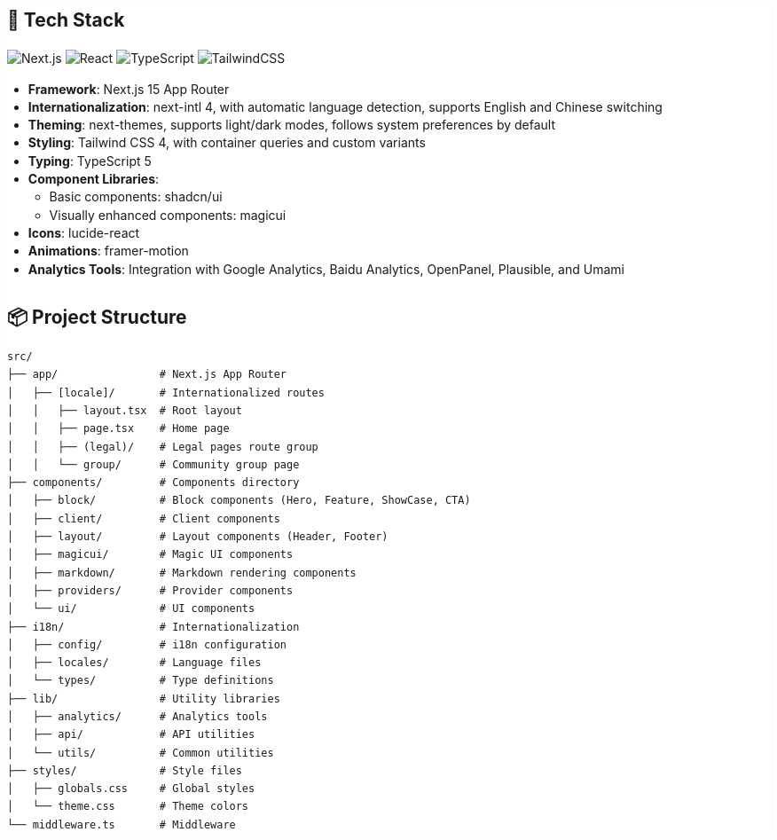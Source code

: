 ## 🚀 Tech Stack

![Next.js](https://img.shields.io/badge/-Next.js-%23000000?style=for-the-badge&logo=Next.js)
![React](https://img.shields.io/badge/-React-%2361DAFB?style=for-the-badge&logo=React&logoColor=black)
![TypeScript](https://img.shields.io/badge/-TypeScript-%233178C6?style=for-the-badge&logo=TypeScript&logoColor=white)
![TailwindCSS](https://img.shields.io/badge/-TailwindCSS-%2306B6D4?style=for-the-badge&logo=TailwindCSS&logoColor=white)

- **Framework**: Next.js 15 App Router
- **Internationalization**: next-intl 4, with automatic language detection, supports English and Chinese switching
- **Theming**: next-themes, supports light/dark modes, follows system preferences by default
- **Styling**: Tailwind CSS 4, with container queries and custom variants
- **Typing**: TypeScript 5
- **Component Libraries**:
  - Basic components: shadcn/ui
  - Visually enhanced components: magicui
- **Icons**: lucide-react
- **Animations**: framer-motion
- **Analytics Tools**: Integration with Google Analytics, Baidu Analytics, OpenPanel, Plausible, and Umami

## 📦 Project Structure

```
src/
├── app/                # Next.js App Router
│   ├── [locale]/       # Internationalized routes
│   │   ├── layout.tsx  # Root layout
│   │   ├── page.tsx    # Home page
│   │   ├── (legal)/    # Legal pages route group
│   │   └── group/      # Community group page
├── components/         # Components directory
│   ├── block/          # Block components (Hero, Feature, ShowCase, CTA)
│   ├── client/         # Client components
│   ├── layout/         # Layout components (Header, Footer)
│   ├── magicui/        # Magic UI components
│   ├── markdown/       # Markdown rendering components
│   ├── providers/      # Provider components
│   └── ui/             # UI components
├── i18n/               # Internationalization
│   ├── config/         # i18n configuration
│   ├── locales/        # Language files
│   └── types/          # Type definitions
├── lib/                # Utility libraries
│   ├── analytics/      # Analytics tools
│   ├── api/            # API utilities
│   └── utils/          # Common utilities
├── styles/             # Style files
│   ├── globals.css     # Global styles
│   └── theme.css       # Theme colors
└── middleware.ts       # Middleware
```
